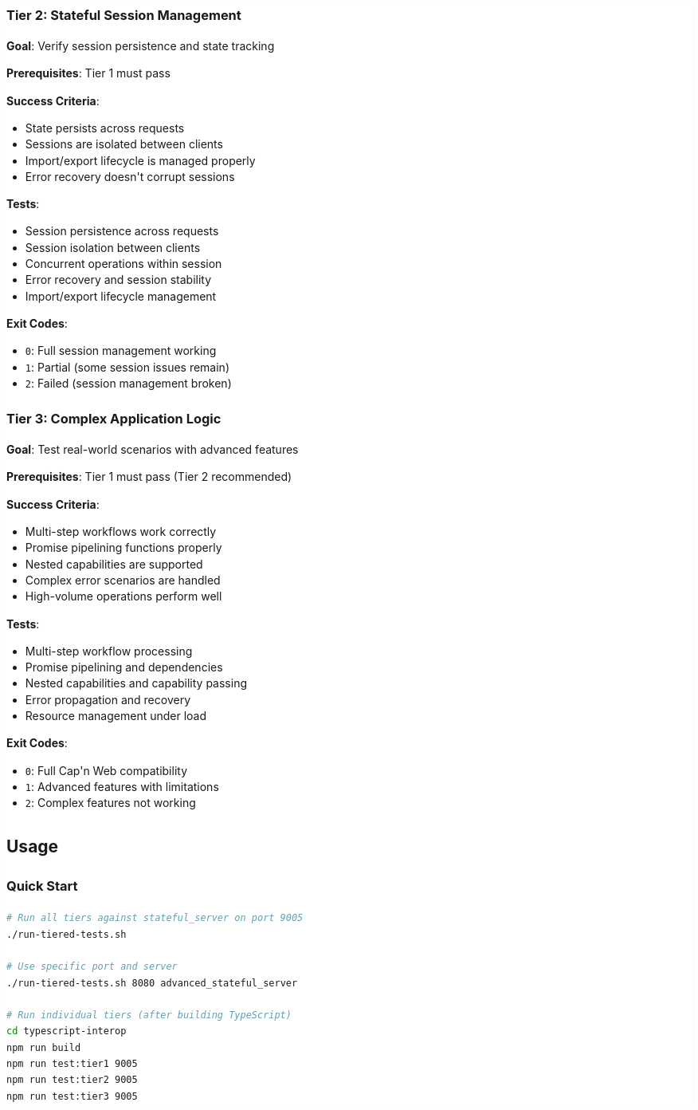 ### Tier 2: Stateful Session Management

**Goal**: Verify session persistence and state tracking

**Prerequisites**: Tier 1 must pass

**Success Criteria**:
- State persists across requests
- Sessions are isolated between clients
- Import/export lifecycle is managed properly
- Error recovery doesn't corrupt sessions

**Tests**:
- Session persistence across requests
- Session isolation between clients
- Concurrent operations within session
- Error recovery and session stability
- Import/export lifecycle management

**Exit Codes**:
- `0`: Full session management working
- `1`: Partial (some session issues remain)
- `2`: Failed (session management broken)

### Tier 3: Complex Application Logic

**Goal**: Test real-world scenarios with advanced features

**Prerequisites**: Tier 1 must pass (Tier 2 recommended)

**Success Criteria**:
- Multi-step workflows work correctly
- Promise pipelining functions properly
- Nested capabilities are supported
- Complex error scenarios are handled
- High-volume operations perform well

**Tests**:
- Multi-step workflow processing
- Promise pipelining and dependencies
- Nested capabilities and capability passing
- Error propagation and recovery
- Resource management under load

**Exit Codes**:
- `0`: Full Cap'n Web compatibility
- `1`: Advanced features with limitations
- `2`: Complex features not working

## Usage

### Quick Start

```bash
# Run all tiers against stateful_server on port 9005
./run-tiered-tests.sh

# Use specific port and server
./run-tiered-tests.sh 8080 advanced_stateful_server

# Run individual tiers (after building TypeScript)
cd typescript-interop
npm run build
npm run test:tier1 9005
npm run test:tier2 9005
npm run test:tier3 9005
```